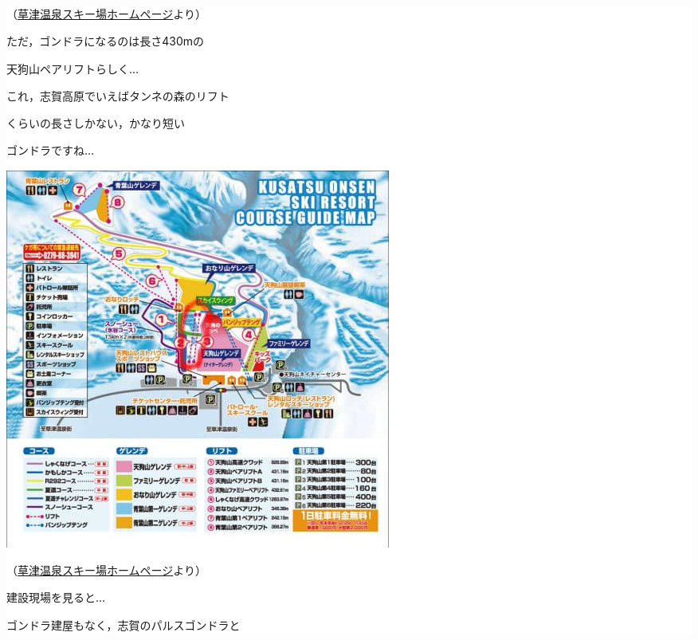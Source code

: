 


（[草津温泉スキー場ホームページ](https://www.932-onsen.com/green/lift)より）





ただ，ゴンドラになるのは長さ430mの


天狗山ペアリフトらしく…


これ，志賀高原でいえばタンネの森のリフト


くらいの長さしかない，かなり短い


ゴンドラですね…




![e4905e0ed5989f735942be2322a51c15.jpg](images/e4905e0ed5989f735942be2322a51c15.jpg)




（[草津温泉スキー場ホームページ](https://www.932-onsen.com/winter/course)より）





建設現場を見ると…


ゴンドラ建屋もなく，志賀のパルスゴンドラと
